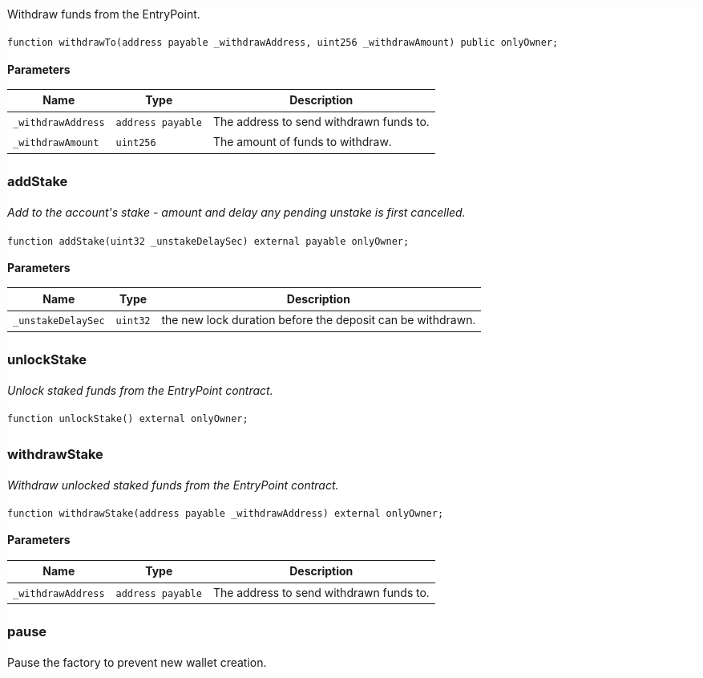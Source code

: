 Withdraw funds from the EntryPoint.


```solidity
function withdrawTo(address payable _withdrawAddress, uint256 _withdrawAmount) public onlyOwner;
```
**Parameters**

|Name|Type|Description|
|----|----|-----------|
|`_withdrawAddress`|`address payable`|The address to send withdrawn funds to.|
|`_withdrawAmount`|`uint256`|The amount of funds to withdraw.|


### addStake

*Add to the account's stake - amount and delay any pending unstake is first cancelled.*


```solidity
function addStake(uint32 _unstakeDelaySec) external payable onlyOwner;
```
**Parameters**

|Name|Type|Description|
|----|----|-----------|
|`_unstakeDelaySec`|`uint32`|the new lock duration before the deposit can be withdrawn.|


### unlockStake

*Unlock staked funds from the EntryPoint contract.*


```solidity
function unlockStake() external onlyOwner;
```

### withdrawStake

*Withdraw unlocked staked funds from the EntryPoint contract.*


```solidity
function withdrawStake(address payable _withdrawAddress) external onlyOwner;
```
**Parameters**

|Name|Type|Description|
|----|----|-----------|
|`_withdrawAddress`|`address payable`|The address to send withdrawn funds to.|


### pause

Pause the factory to prevent new wallet creation.

